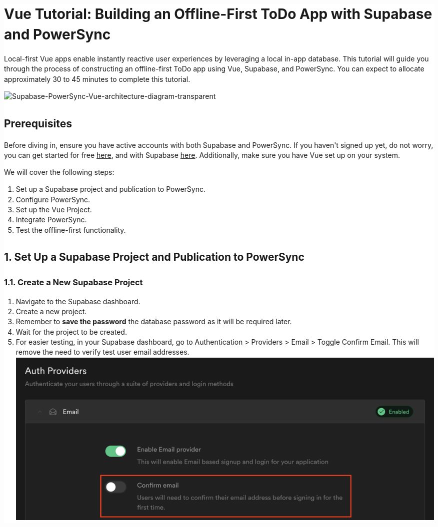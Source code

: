 # Vue Tutorial: Building an Offline-First ToDo App with Supabase and PowerSync

Local-first Vue apps enable instantly reactive user experiences by leveraging a local in-app database. This tutorial will guide you through the process of constructing an offline-first ToDo app using Vue, Supabase, and PowerSync. You can expect to allocate approximately 30 to 45 minutes to complete this tutorial.

![Supabase-PowerSync-Vue-architecture-diagram-transparent](https://github.com/powersync-ja/vue-supabase-todolist-template/assets/19345049/f7a0f680-b455-4ac0-af5d-791a3d466663)

## Prerequisites

Before diving in, ensure you have active accounts with both Supabase and PowerSync. If you haven't signed up yet, do not worry, you can get started for free [here](https://accounts.journeyapps.com/portal/free-trial?powersync=true&__hstc=156206116.8d466f99b6f735f148d11d10c8ec3b93.1714389194534.1714415338564.1714976498368.4&__hssc=156206116.1.1714976498368&__hsfp=3997489276), and with Supabase [here](https://supabase.com/dashboard/sign-in?). Additionally, make sure you have Vue set up on your system.

We will cover the following steps:

1. Set up a Supabase project and publication to PowerSync.
2. Configure PowerSync.
3. Set up the Vue Project.
4. Integrate PowerSync.
5. Test the offline-first functionality.

## 1. Set Up a Supabase Project and Publication to PowerSync

### 1.1. Create a New Supabase Project

1. Navigate to the Supabase dashboard.
2. Create a new project.
3. Remember to **save the password** the database password as it will be required later.
4. Wait for the project to be created.
5. For easier testing, in your Supabase dashboard, go to Authentication > Providers > Email > Toggle Confirm Email. This will remove the need to verify test user email addresses.
   ![image](./img/remove-verify.png)
